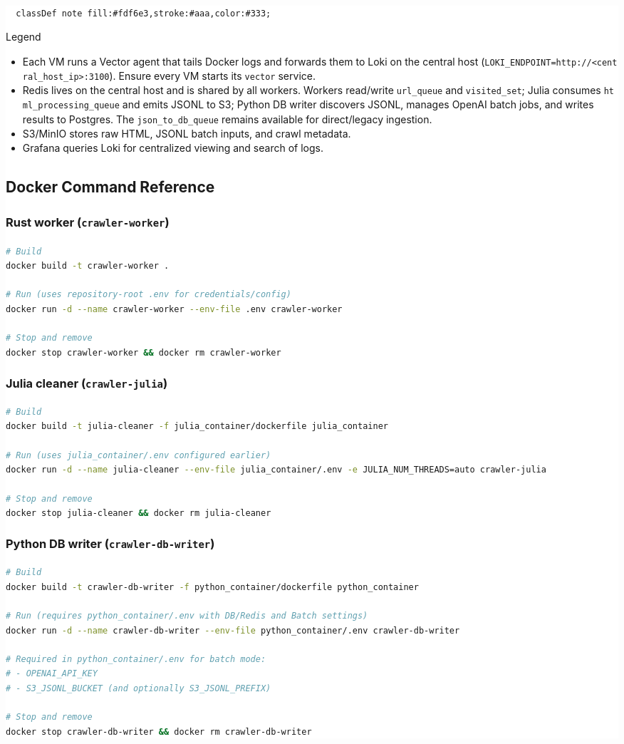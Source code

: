 ```mermaid
  classDef note fill:#fdf6e3,stroke:#aaa,color:#333;
```

Legend
- Each VM runs a Vector agent that tails Docker logs and forwards them to Loki on the central host (`LOKI_ENDPOINT=http://<central_host_ip>:3100`). Ensure every VM starts its `vector` service.
- Redis lives on the central host and is shared by all workers. Workers read/write `url_queue` and `visited_set`; Julia consumes `html_processing_queue` and emits JSONL to S3; Python DB writer discovers JSONL, manages OpenAI batch jobs, and writes results to Postgres. The `json_to_db_queue` remains available for direct/legacy ingestion.
- S3/MinIO stores raw HTML, JSONL batch inputs, and crawl metadata.
- Grafana queries Loki for centralized viewing and search of logs.

## Docker Command Reference

### Rust worker (`crawler-worker`)
```sh
# Build
docker build -t crawler-worker .

# Run (uses repository-root .env for credentials/config)
docker run -d --name crawler-worker --env-file .env crawler-worker

# Stop and remove
docker stop crawler-worker && docker rm crawler-worker
```

### Julia cleaner (`crawler-julia`)
```sh
# Build
docker build -t julia-cleaner -f julia_container/dockerfile julia_container

# Run (uses julia_container/.env configured earlier)
docker run -d --name julia-cleaner --env-file julia_container/.env -e JULIA_NUM_THREADS=auto crawler-julia

# Stop and remove
docker stop julia-cleaner && docker rm julia-cleaner
```

### Python DB writer (`crawler-db-writer`)
```sh
# Build
docker build -t crawler-db-writer -f python_container/dockerfile python_container

# Run (requires python_container/.env with DB/Redis and Batch settings)
docker run -d --name crawler-db-writer --env-file python_container/.env crawler-db-writer

# Required in python_container/.env for batch mode:
# - OPENAI_API_KEY
# - S3_JSONL_BUCKET (and optionally S3_JSONL_PREFIX)

# Stop and remove
docker stop crawler-db-writer && docker rm crawler-db-writer
```
